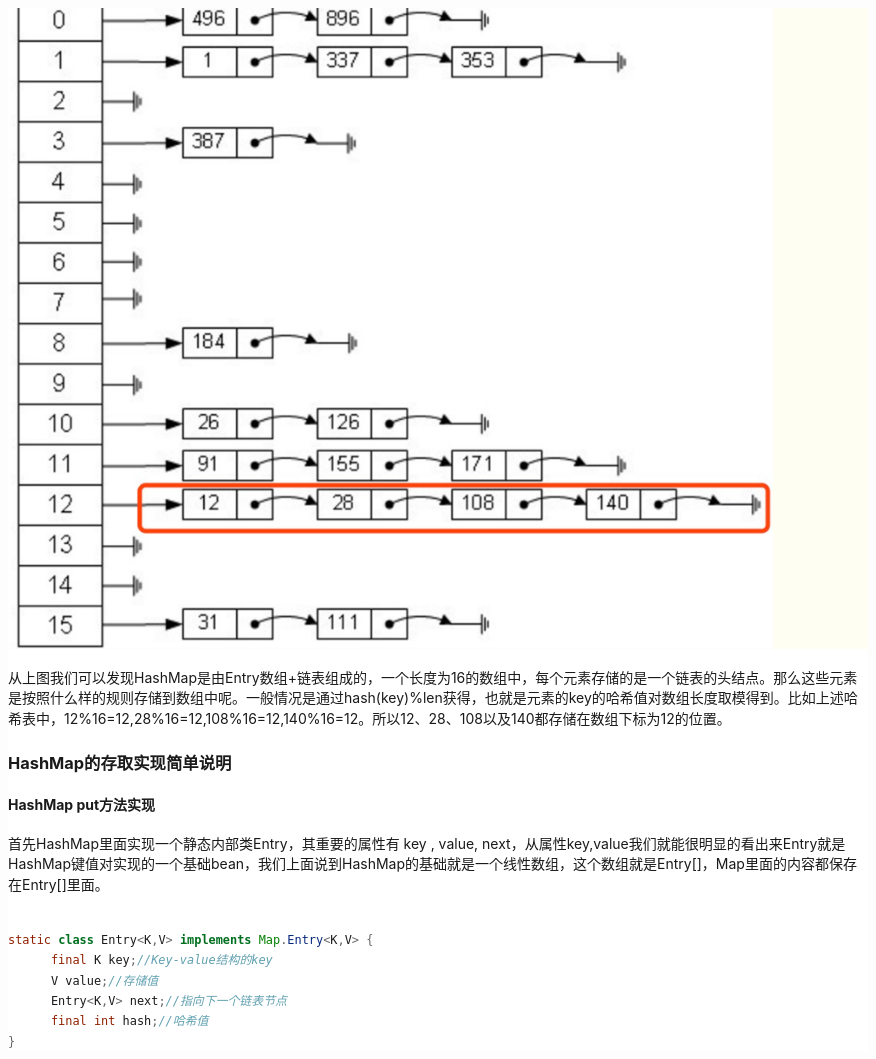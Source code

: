 ![](https://raw.githubusercontent.com/qiuyadongsite/qiuyadongsite.github.io/master/_posts/images/hasmap003.png)

从上图我们可以发现HashMap是由Entry数组+链表组成的，一个长度为16的数组中，每个元素存储的是一个链表的头结点。那么这些元素是按照什么样的规则存储到数组中呢。一般情况是通过hash(key)%len获得，也就是元素的key的哈希值对数组长度取模得到。比如上述哈希表中，12%16=12,28%16=12,108%16=12,140%16=12。所以12、28、108以及140都存储在数组下标为12的位置。

### HashMap的存取实现简单说明

#### HashMap put方法实现

首先HashMap里面实现一个静态内部类Entry，其重要的属性有 key , value, next，从属性key,value我们就能很明显的看出来Entry就是HashMap键值对实现的一个基础bean，我们上面说到HashMap的基础就是一个线性数组，这个数组就是Entry[]，Map里面的内容都保存在Entry[]里面。

```java

static class Entry<K,V> implements Map.Entry<K,V> {
      final K key;//Key-value结构的key
      V value;//存储值
      Entry<K,V> next;//指向下一个链表节点
      final int hash;//哈希值
}
```
